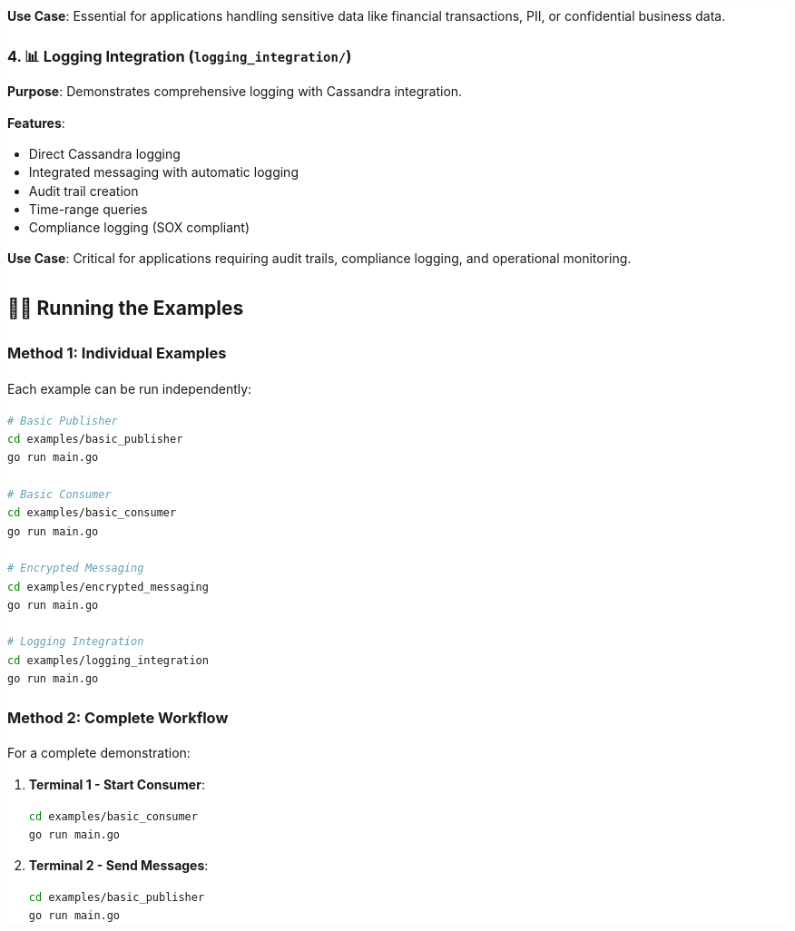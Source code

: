 **Use Case**: Essential for applications handling sensitive data like financial transactions, PII, or confidential business data.

### 4. 📊 Logging Integration (`logging_integration/`)

**Purpose**: Demonstrates comprehensive logging with Cassandra integration.

**Features**:
- Direct Cassandra logging
- Integrated messaging with automatic logging
- Audit trail creation
- Time-range queries
- Compliance logging (SOX compliant)

**Use Case**: Critical for applications requiring audit trails, compliance logging, and operational monitoring.

## 🏃‍♂️ Running the Examples

### Method 1: Individual Examples

Each example can be run independently:

```bash
# Basic Publisher
cd examples/basic_publisher
go run main.go

# Basic Consumer  
cd examples/basic_consumer
go run main.go

# Encrypted Messaging
cd examples/encrypted_messaging
go run main.go

# Logging Integration
cd examples/logging_integration
go run main.go
```

### Method 2: Complete Workflow

For a complete demonstration:

1. **Terminal 1 - Start Consumer**:
   ```bash
   cd examples/basic_consumer
   go run main.go
   ```

2. **Terminal 2 - Send Messages**:
   ```bash
   cd examples/basic_publisher
   go run main.go
   ```

